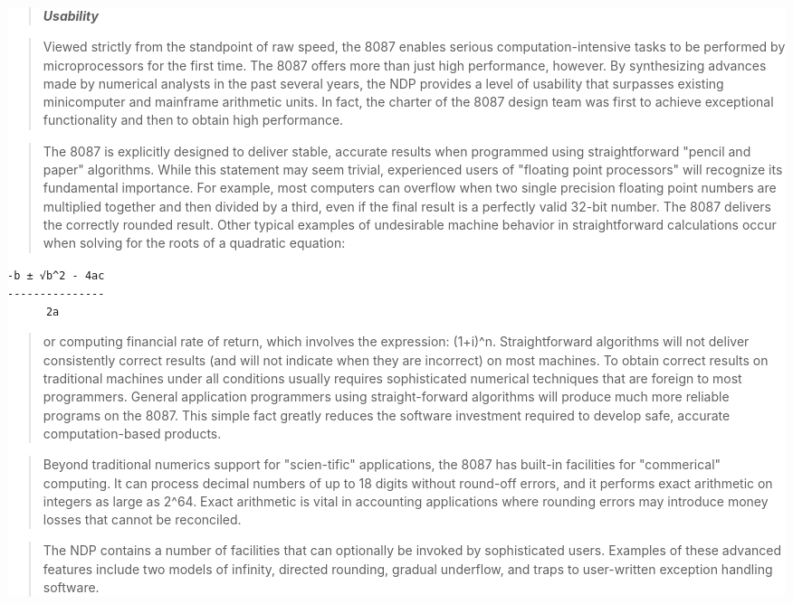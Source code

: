 > ***Usability***

> Viewed strictly from the standpoint of raw speed, the 8087 enables serious computation-intensive tasks to be
performed by microprocessors for the first time. The 8087 offers more than just high performance, however.
By synthesizing advances made by numerical analysts in the past several years, the NDP provides a level of usability
that surpasses existing minicomputer and mainframe arithmetic units. In fact, the charter of the 8087 design team was
first to achieve exceptional functionality and then to obtain high performance.

> The 8087 is explicitly designed to deliver stable, accurate results when programmed using straightforward "pencil
and paper" algorithms. While this statement may seem trivial, experienced users of "floating point processors" will
recognize its fundamental importance. For example, most computers can overflow when two single precision floating
point numbers are multiplied together and then divided by a third, even if the final result is a perfectly valid
32-bit number. The 8087 delivers the correctly rounded result. Other typical examples of undesirable machine behavior
in straightforward calculations occur when solving for the roots of a quadratic equation:

	-b ± √b^2 - 4ac
	---------------
	      2a

> or computing financial rate of return, which involves the expression: (1+i)^n. Straightforward algorithms will not
deliver consistently correct results (and will not indicate when they are incorrect) on most machines. To obtain
correct results on traditional machines under all conditions usually requires sophisticated numerical techniques that
are foreign to most programmers. General application programmers using straight-forward algorithms will produce much
more reliable programs on the 8087. This simple fact greatly reduces the software investment required to develop safe,
accurate computation-based products.

> Beyond traditional numerics support for "scien-tific" applications, the 8087 has built-in facilities for "commerical"
computing. It can process decimal numbers of up to 18 digits without round-off errors, and it performs exact arithmetic
on integers as large as 2^64. Exact arithmetic is vital in accounting applications where rounding errors may introduce
money losses that cannot be reconciled.

> The NDP contains a number of facilities that can optionally be invoked by sophisticated users. Examples of these
advanced features include two models of infinity, directed rounding, gradual underflow, and traps to user-written
exception handling software.
